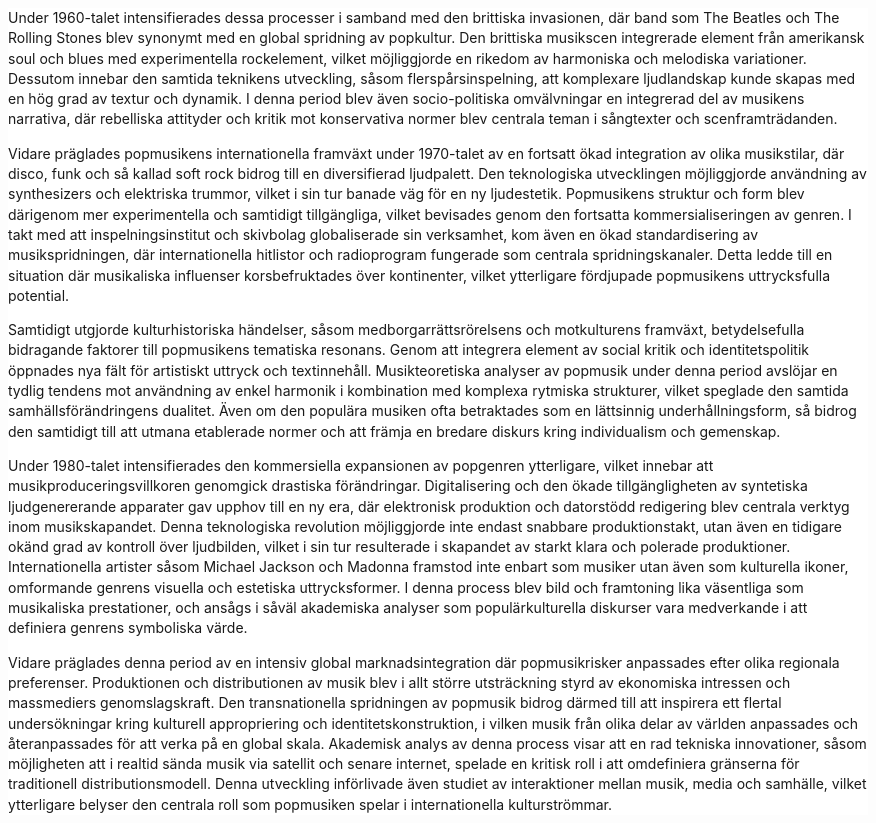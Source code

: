 Under 1960-talet intensifierades dessa processer i samband med den brittiska invasionen, där band
som The Beatles och The Rolling Stones blev synonymt med en global spridning av popkultur. Den
brittiska musikscen integrerade element från amerikansk soul och blues med experimentella
rockelement, vilket möjliggjorde en rikedom av harmoniska och melodiska variationer. Dessutom
innebar den samtida teknikens utveckling, såsom flerspårsinspelning, att komplexare ljudlandskap
kunde skapas med en hög grad av textur och dynamik. I denna period blev även socio-politiska
omvälvningar en integrerad del av musikens narrativa, där rebelliska attityder och kritik mot
konservativa normer blev centrala teman i sångtexter och scenframträdanden.

Vidare präglades popmusikens internationella framväxt under 1970-talet av en fortsatt ökad
integration av olika musikstilar, där disco, funk och så kallad soft rock bidrog till en
diversifierad ljudpalett. Den teknologiska utvecklingen möjliggjorde användning av synthesizers och
elektriska trummor, vilket i sin tur banade väg för en ny ljudestetik. Popmusikens struktur och form
blev därigenom mer experimentella och samtidigt tillgängliga, vilket bevisades genom den fortsatta
kommersialiseringen av genren. I takt med att inspelningsinstitut och skivbolag globaliserade sin
verksamhet, kom även en ökad standardisering av musikspridningen, där internationella hitlistor och
radioprogram fungerade som centrala spridningskanaler. Detta ledde till en situation där musikaliska
influenser korsbefruktades över kontinenter, vilket ytterligare fördjupade popmusikens uttrycksfulla
potential.

Samtidigt utgjorde kulturhistoriska händelser, såsom medborgarrättsrörelsens och motkulturens
framväxt, betydelsefulla bidragande faktorer till popmusikens tematiska resonans. Genom att
integrera element av social kritik och identitetspolitik öppnades nya fält för artistiskt uttryck
och textinnehåll. Musikteoretiska analyser av popmusik under denna period avslöjar en tydlig tendens
mot användning av enkel harmonik i kombination med komplexa rytmiska strukturer, vilket speglade den
samtida samhällsförändringens dualitet. Även om den populära musiken ofta betraktades som en
lättsinnig underhållningsform, så bidrog den samtidigt till att utmana etablerade normer och att
främja en bredare diskurs kring individualism och gemenskap.

Under 1980-talet intensifierades den kommersiella expansionen av popgenren ytterligare, vilket
innebar att musikproduceringsvillkoren genomgick drastiska förändringar. Digitalisering och den
ökade tillgängligheten av syntetiska ljudgenererande apparater gav upphov till en ny era, där
elektronisk produktion och datorstödd redigering blev centrala verktyg inom musikskapandet. Denna
teknologiska revolution möjliggjorde inte endast snabbare produktionstakt, utan även en tidigare
okänd grad av kontroll över ljudbilden, vilket i sin tur resulterade i skapandet av starkt klara och
polerade produktioner. Internationella artister såsom Michael Jackson och Madonna framstod inte
enbart som musiker utan även som kulturella ikoner, omformande genrens visuella och estetiska
uttrycksformer. I denna process blev bild och framtoning lika väsentliga som musikaliska
prestationer, och ansågs i såväl akademiska analyser som populärkulturella diskurser vara
medverkande i att definiera genrens symboliska värde.

Vidare präglades denna period av en intensiv global marknadsintegration där popmusikrisker
anpassades efter olika regionala preferenser. Produktionen och distributionen av musik blev i allt
större utsträckning styrd av ekonomiska intressen och massmediers genomslagskraft. Den
transnationella spridningen av popmusik bidrog därmed till att inspirera ett flertal undersökningar
kring kulturell appropriering och identitetskonstruktion, i vilken musik från olika delar av världen
anpassades och återanpassades för att verka på en global skala. Akademisk analys av denna process
visar att en rad tekniska innovationer, såsom möjligheten att i realtid sända musik via satellit och
senare internet, spelade en kritisk roll i att omdefiniera gränserna för traditionell
distributionsmodell. Denna utveckling införlivade även studiet av interaktioner mellan musik, media
och samhälle, vilket ytterligare belyser den centrala roll som popmusiken spelar i internationella
kulturströmmar.
